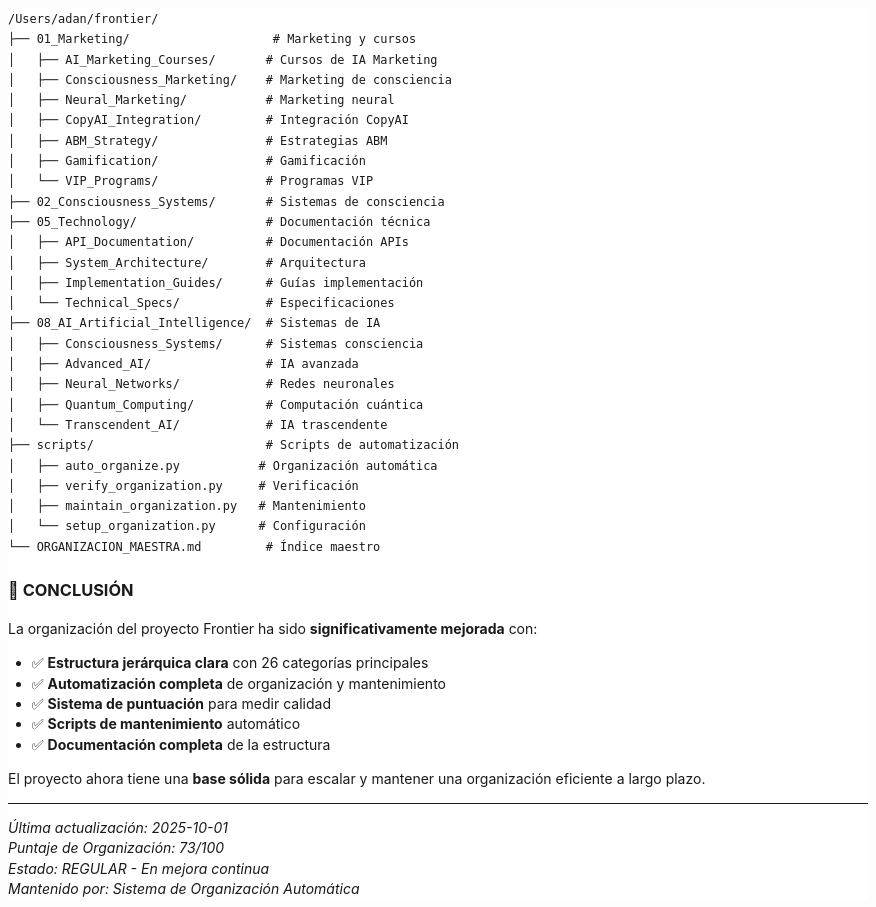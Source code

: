 ```
/Users/adan/frontier/
├── 01_Marketing/                    # Marketing y cursos
│   ├── AI_Marketing_Courses/       # Cursos de IA Marketing
│   ├── Consciousness_Marketing/    # Marketing de consciencia
│   ├── Neural_Marketing/           # Marketing neural
│   ├── CopyAI_Integration/         # Integración CopyAI
│   ├── ABM_Strategy/               # Estrategias ABM
│   ├── Gamification/               # Gamificación
│   └── VIP_Programs/               # Programas VIP
├── 02_Consciousness_Systems/       # Sistemas de consciencia
├── 05_Technology/                  # Documentación técnica
│   ├── API_Documentation/          # Documentación APIs
│   ├── System_Architecture/        # Arquitectura
│   ├── Implementation_Guides/      # Guías implementación
│   └── Technical_Specs/            # Especificaciones
├── 08_AI_Artificial_Intelligence/  # Sistemas de IA
│   ├── Consciousness_Systems/      # Sistemas consciencia
│   ├── Advanced_AI/                # IA avanzada
│   ├── Neural_Networks/            # Redes neuronales
│   ├── Quantum_Computing/          # Computación cuántica
│   └── Transcendent_AI/            # IA trascendente
├── scripts/                        # Scripts de automatización
│   ├── auto_organize.py           # Organización automática
│   ├── verify_organization.py     # Verificación
│   ├── maintain_organization.py   # Mantenimiento
│   └── setup_organization.py      # Configuración
└── ORGANIZACION_MAESTRA.md         # Índice maestro
```

### 🎉 **CONCLUSIÓN**

La organización del proyecto Frontier ha sido **significativamente mejorada** con:

- ✅ **Estructura jerárquica clara** con 26 categorías principales
- ✅ **Automatización completa** de organización y mantenimiento
- ✅ **Sistema de puntuación** para medir calidad
- ✅ **Scripts de mantenimiento** automático
- ✅ **Documentación completa** de la estructura

El proyecto ahora tiene una **base sólida** para escalar y mantener una organización eficiente a largo plazo.

---
*Última actualización: 2025-10-01*  
*Puntaje de Organización: 73/100*  
*Estado: REGULAR - En mejora continua*  
*Mantenido por: Sistema de Organización Automática*
